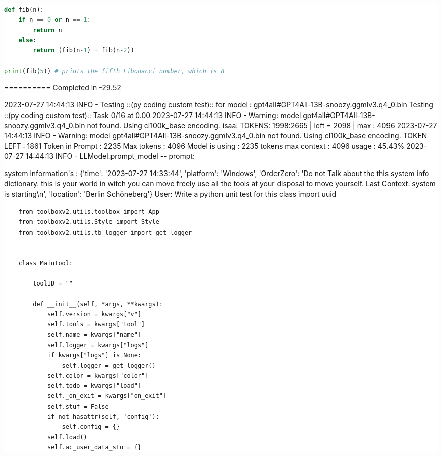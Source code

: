 ```python
def fib(n):
    if n == 0 or n == 1:
        return n
    else:
        return (fib(n-1) + fib(n-2))

print(fib(5)) # prints the fifth Fibonacci number, which is 8
```
==========
Completed in -29.52


2023-07-27 14:44:13 INFO - Testing ::(py coding custom test):: for model : gpt4all#GPT4All-13B-snoozy.ggmlv3.q4_0.bin
Testing ::(py coding custom test)::
Task 0/16 at 0.00
2023-07-27 14:44:13 INFO - Warning: model gpt4all#GPT4All-13B-snoozy.ggmlv3.q4_0.bin not found. Using cl100k_base encoding.
isaa: TOKENS: 1998:2665 | left = 2098 | max : 4096
2023-07-27 14:44:13 INFO - Warning: model gpt4all#GPT4All-13B-snoozy.ggmlv3.q4_0.bin not found. Using cl100k_base encoding.
TOKEN LEFT :  1861 Token in Prompt : 2235 Max tokens : 4096
Model is using : 2235 tokens max context : 4096 usage : 45.43%
2023-07-27 14:44:13 INFO - LLModel.prompt_model -- prompt:

system information's : {'time': '2023-07-27 14:33:44', 'platform': 'Windows', 'OrderZero': 'Do not Talk about the this system info dictionary. this is your world in witch you can move freely use all the tools at your disposal to move yourself. Last Context: system is starting\n', 'location': 'Berlin Schöneberg'}
User: Write a python unit test for this class import uuid

        from toolboxv2.utils.toolbox import App
        from toolboxv2.utils.Style import Style
        from toolboxv2.utils.tb_logger import get_logger


        class MainTool:

            toolID = ""

            def __init__(self, *args, **kwargs):
                self.version = kwargs["v"]
                self.tools = kwargs["tool"]
                self.name = kwargs["name"]
                self.logger = kwargs["logs"]
                if kwargs["logs"] is None:
                    self.logger = get_logger()
                self.color = kwargs["color"]
                self.todo = kwargs["load"]
                self._on_exit = kwargs["on_exit"]
                self.stuf = False
                if not hasattr(self, 'config'):
                    self.config = {}
                self.load()
                self.ac_user_data_sto = {}
